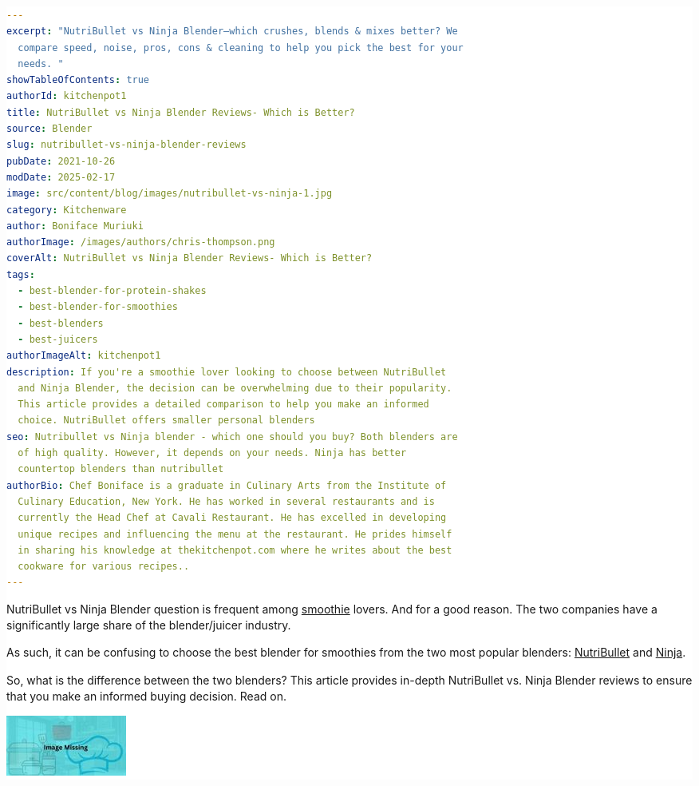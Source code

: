 ```yaml
---
excerpt: "NutriBullet vs Ninja Blender—which crushes, blends & mixes better? We
  compare speed, noise, pros, cons & cleaning to help you pick the best for your
  needs. "
showTableOfContents: true
authorId: kitchenpot1
title: NutriBullet vs Ninja Blender Reviews- Which is Better?
source: Blender
slug: nutribullet-vs-ninja-blender-reviews
pubDate: 2021-10-26
modDate: 2025-02-17
image: src/content/blog/images/nutribullet-vs-ninja-1.jpg
category: Kitchenware
author: Boniface Muriuki
authorImage: /images/authors/chris-thompson.png
coverAlt: NutriBullet vs Ninja Blender Reviews- Which is Better?
tags:
  - best-blender-for-protein-shakes
  - best-blender-for-smoothies
  - best-blenders
  - best-juicers
authorImageAlt: kitchenpot1
description: If you're a smoothie lover looking to choose between NutriBullet
  and Ninja Blender, the decision can be overwhelming due to their popularity.
  This article provides a detailed comparison to help you make an informed
  choice. NutriBullet offers smaller personal blenders
seo: Nutribullet vs Ninja blender - which one should you buy? Both blenders are
  of high quality. However, it depends on your needs. Ninja has better
  countertop blenders than nutribullet
authorBio: Chef Boniface is a graduate in Culinary Arts from the Institute of
  Culinary Education, New York. He has worked in several restaurants and is
  currently the Head Chef at Cavali Restaurant. He has excelled in developing
  unique recipes and influencing the menu at the restaurant. He prides himself
  in sharing his knowledge at thekitchenpot.com where he writes about the best
  cookware for various recipes..
---
```


NutriBullet vs Ninja Blender question is frequent among [smoothie](https://www.goodhousekeeping.com/food-recipes/healthy/g4060/healthy-smoothie-recipes/) lovers. And for a good reason. The two companies have a significantly large share of the blender/juicer industry.

As such, it can be confusing to choose the best blender for smoothies from the two most popular blenders: [NutriBullet](https://www.amazon.com/s?k=nutribullet+blender&rh=n%3A1055398%2Cp_89%3ANutriBullet&dc&qid=1635088577&rnid=2528832011?tag=kitchenpot-20) and [Ninja](https://www.amazon.com/s?k=Ninja+Blenders&rh=n%3A1055398%2Cp_89%3ANinja&dc&qid=1635088638&rnid=2528832011&?tag=kitchenpot-20).

So, what is the difference between the two blenders? This article provides in-depth NutriBullet vs. Ninja Blender reviews to ensure that you make an informed buying decision. Read on.

![NutriBullet vs Ninja Blender Reviews](images/portablegasgrill.jpg)
